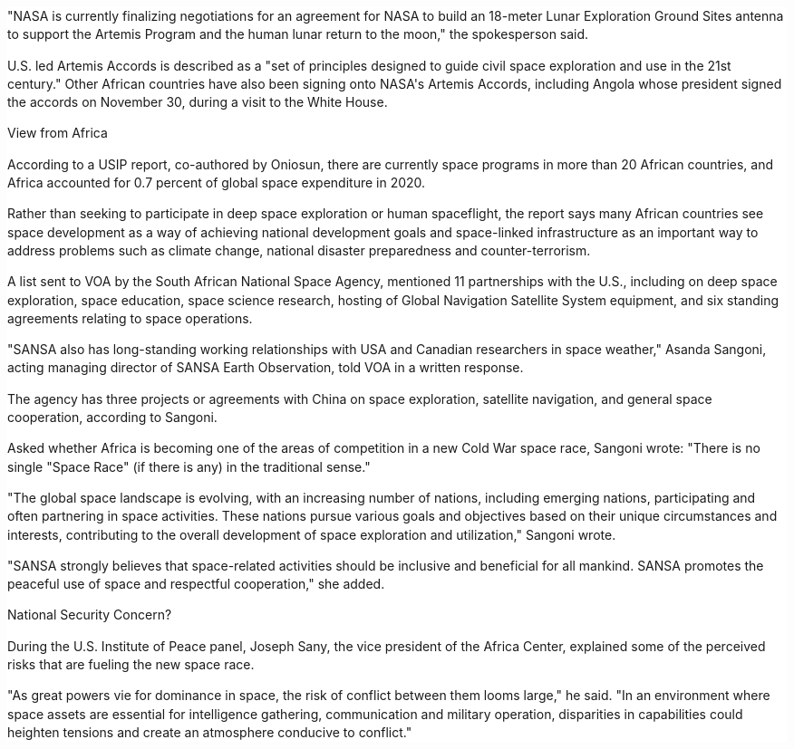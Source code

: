"NASA is currently finalizing negotiations for an agreement for NASA to build an 18-meter Lunar Exploration Ground Sites antenna to support the Artemis Program and the human lunar return to the moon," the spokesperson said. 


U.S. led Artemis Accords is described as a "set of principles designed to guide civil space exploration and use in the 21st century." Other African countries have also been signing onto NASA's Artemis Accords, including Angola whose president signed the accords on November 30, during a visit to the White House. 


View from Africa  


According to a USIP report, co-authored by Oniosun, there are currently space programs in more than 20 African countries, and Africa accounted for 0.7 percent of global space expenditure in 2020. 


Rather than seeking to participate in deep space exploration or human spaceflight, the report says many African countries see space development as a way of achieving national development goals and space-linked infrastructure as an important way to address problems such as climate change, national disaster preparedness and counter-terrorism.   


A list sent to VOA by the South African National Space Agency, mentioned 11 partnerships with the U.S., including on deep space exploration, space education, space science research, hosting of Global Navigation Satellite System equipment, and six standing agreements relating to space operations.  


"SANSA also has long-standing working relationships with USA and Canadian researchers in space weather," Asanda Sangoni, acting managing director of SANSA Earth Observation, told VOA in a written response. 


The agency has three projects or agreements with China on space exploration, satellite navigation, and general space cooperation, according to Sangoni. 


Asked whether Africa is becoming one of the areas of competition in a new Cold War space race, Sangoni wrote: "There is no single "Space Race" (if there is any) in the traditional sense." 


"The global space landscape is evolving, with an increasing number of nations, including emerging nations, participating and often partnering in space activities. These nations pursue various goals and objectives based on their unique circumstances and interests, contributing to the overall development of space exploration and utilization," Sangoni wrote. 


"SANSA strongly believes that space-related activities should be inclusive and beneficial for all mankind. SANSA promotes the peaceful use of space and respectful cooperation," she added. 


National Security Concern? 


During the U.S. Institute of Peace panel, Joseph Sany, the vice president of the Africa Center, explained some of the perceived risks that are fueling the new space race. 


"As great powers vie for dominance in space, the risk of conflict between them looms large," he said. "In an environment where space assets are essential for intelligence gathering, communication and military operation, disparities in capabilities could heighten tensions and create an atmosphere conducive to conflict." 
